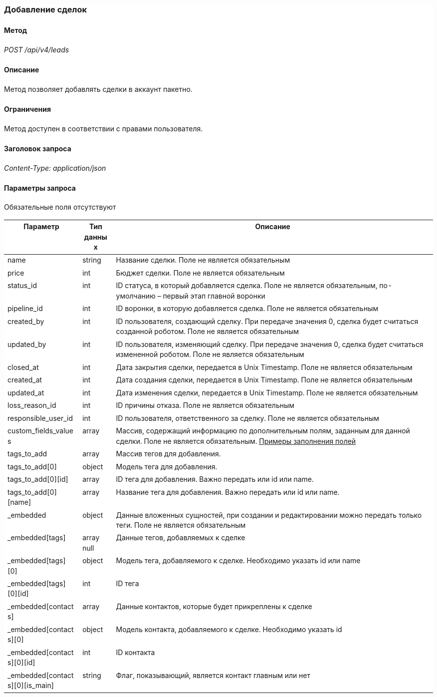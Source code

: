 ### Добавление сделок

#### Метод

*POST /api/v4/leads*

#### Описание

Метод позволяет добавлять сделки в аккаунт пакетно.

#### Ограничения

Метод доступен в соответствии с правами пользователя.

#### Заголовок запроса

*Content-Type: application/json*

#### Параметры запроса

Обязательные поля отсутствуют

| Параметр | Тип данных | Описание |
| --- | --- | --- |
| name | string | Название сделки. Поле не является обязательным |
| price | int | Бюджет сделки. Поле не является обязательным |
| status\_id | int | ID статуса, в который добавляется сделка. Поле не является обязательным, по-умолчанию – первый этап главной воронки |
| pipeline\_id | int | ID воронки, в которую добавляется сделка. Поле не является обязательным |
| created\_by | int | ID пользователя, создающий сделку. При передаче значения 0, сделка будет считаться созданной роботом. Поле не является обязательным |
| updated\_by | int | ID пользователя, изменяющий сделку. При передаче значения 0, сделка будет считаться измененной роботом. Поле не является обязательным |
| closed\_at | int | Дата закрытия сделки, передается в Unix Timestamp. Поле не является обязательным |
| created\_at | int | Дата создания сделки, передается в Unix Timestamp. Поле не является обязательным |
| updated\_at | int | Дата изменения сделки, передается в Unix Timestamp. Поле не является обязательным |
| loss\_reason\_id | int | ID причины отказа. Поле не является обязательным |
| responsible\_user\_id | int | ID пользователя, ответственного за сделку. Поле не является обязательным |
| custom\_fields\_values | array | Массив, содержащий информацию по дополнительным полям, заданным для данной сделки. Поле не является обязательным. [Примеры заполнения полей](/developers/content/crm_platform/custom-fields#cf-fill-examples) |
| tags\_to\_add | array | Массив тегов для добавления. |
| tags\_to\_add[0] | object | Модель тега для добавления. |
| tags\_to\_add[0][id] | array | ID тега для добавления. Важно передать или id или name. |
| tags\_to\_add[0][name] | array | Название тега для добавления. Важно передать или id или name. |
| \_embedded | object | Данные вложенных сущностей, при создании и редактировании можно передать только теги. Поле не является обязательным |
| \_embedded[tags] | array null | Данные тегов, добавляемых к сделке |
| \_embedded[tags][0] | object | Модель тега, добавляемого к сделке. Необходимо указать id или name |
| \_embedded[tags][0][id] | int | ID тега |
| \_embedded[contacts] | array | Данные контактов, которые будет прикреплены к сделке |
| \_embedded[contacts][0] | object | Модель контакта, добавляемого к сделке. Необходимо указать id |
| \_embedded[contacts][0][id] | int | ID контакта |
| \_embedded[contacts][0][is\_main] | string | Флаг, показывающий, является контакт главным или нет |